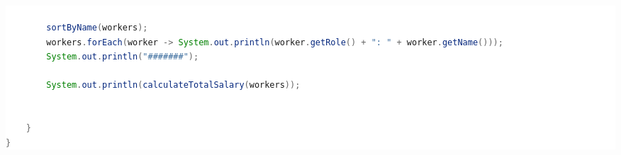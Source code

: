 ```java

        sortByName(workers);
        workers.forEach(worker -> System.out.println(worker.getRole() + ": " + worker.getName()));
        System.out.println("#######");

        System.out.println(calculateTotalSalary(workers));


    }
}
```
